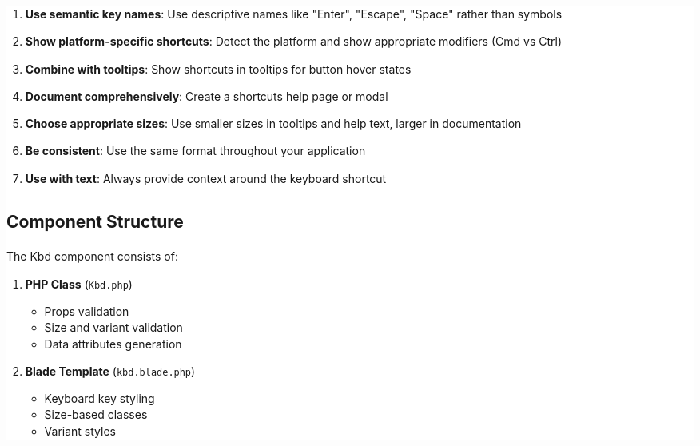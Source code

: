 1. **Use semantic key names**: Use descriptive names like "Enter", "Escape", "Space" rather than symbols

2. **Show platform-specific shortcuts**: Detect the platform and show appropriate modifiers (Cmd vs Ctrl)

3. **Combine with tooltips**: Show shortcuts in tooltips for button hover states

4. **Document comprehensively**: Create a shortcuts help page or modal

5. **Choose appropriate sizes**: Use smaller sizes in tooltips and help text, larger in documentation

6. **Be consistent**: Use the same format throughout your application

7. **Use with text**: Always provide context around the keyboard shortcut

## Component Structure

The Kbd component consists of:

1. **PHP Class** (`Kbd.php`)
   - Props validation
   - Size and variant validation
   - Data attributes generation

2. **Blade Template** (`kbd.blade.php`)
   - Keyboard key styling
   - Size-based classes
   - Variant styles

